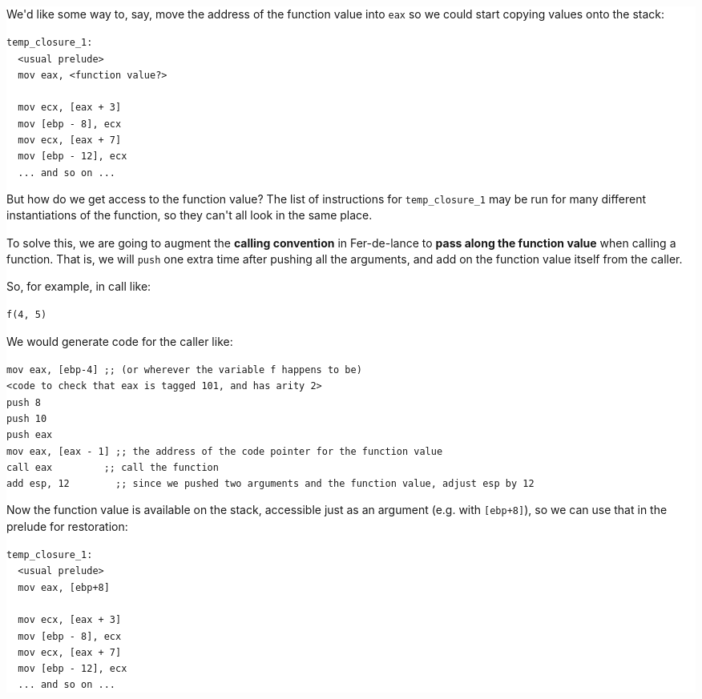 We'd like some way to, say, move the address of the
function value into `eax` so we could start copying
values onto the stack:

```
temp_closure_1:
  <usual prelude>
  mov eax, <function value?>

  mov ecx, [eax + 3]
  mov [ebp - 8], ecx
  mov ecx, [eax + 7]
  mov [ebp - 12], ecx
  ... and so on ...
```

But how do we get access to the function value?
The list of instructions for `temp_closure_1`
may be run for many different instantiations
of the function, so they can't all look in
the same place.


To solve this, we are going to augment the
**calling convention** in Fer-de-lance
to **pass along the function value** when
calling a function.  That is, we will
`push` one extra time after pushing all
the arguments, and add on the function
value itself from the caller.

So, for example, in call like:

```
f(4, 5)
```

We would generate code for the caller like:

```
mov eax, [ebp-4] ;; (or wherever the variable f happens to be)
<code to check that eax is tagged 101, and has arity 2>
push 8
push 10
push eax
mov eax, [eax - 1] ;; the address of the code pointer for the function value
call eax         ;; call the function
add esp, 12        ;; since we pushed two arguments and the function value, adjust esp by 12
```

Now the function value is available on the stack,
accessible just as an argument (e.g. with `[ebp+8]`),
so we can use that in the prelude for restoration:

```
temp_closure_1:
  <usual prelude>
  mov eax, [ebp+8]

  mov ecx, [eax + 3]
  mov [ebp - 8], ecx
  mov ecx, [eax + 7]
  mov [ebp - 12], ecx
  ... and so on ...
```
